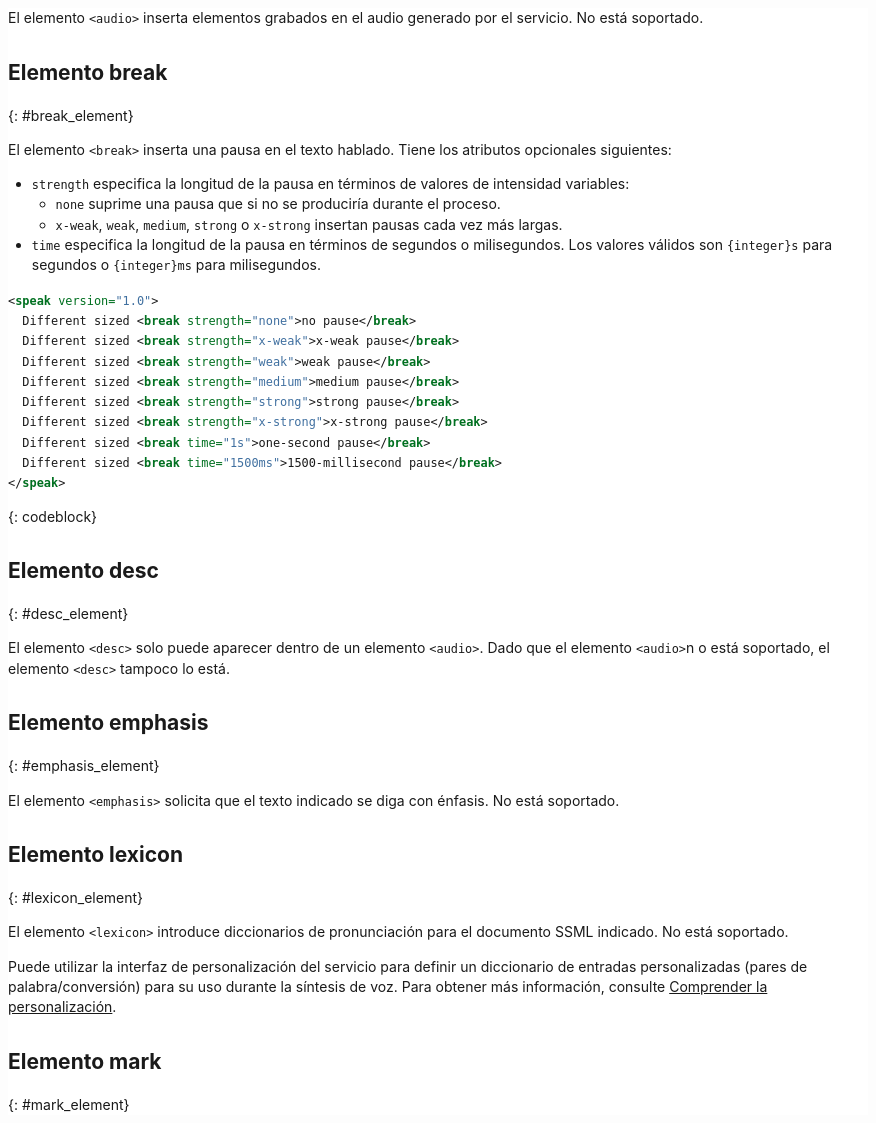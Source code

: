 El elemento `<audio>` inserta elementos grabados en el audio generado por el servicio. No está soportado.

## Elemento break
{: #break_element}

El elemento `<break>` inserta una pausa en el texto hablado. Tiene los atributos opcionales siguientes:

-   `strength` especifica la longitud de la pausa en términos de valores de intensidad variables:
    -   `none` suprime una pausa que si no se produciría durante el proceso.
    -   `x-weak`, `weak`, `medium`, `strong` o `x-strong` insertan pausas cada vez más largas.
-   `time` especifica la longitud de la pausa en términos de segundos o milisegundos. Los valores válidos son `{integer}s` para segundos o `{integer}ms` para milisegundos.

```xml
<speak version="1.0">
  Different sized <break strength="none">no pause</break>
  Different sized <break strength="x-weak">x-weak pause</break>
  Different sized <break strength="weak">weak pause</break>
  Different sized <break strength="medium">medium pause</break>
  Different sized <break strength="strong">strong pause</break>
  Different sized <break strength="x-strong">x-strong pause</break>
  Different sized <break time="1s">one-second pause</break>
  Different sized <break time="1500ms">1500-millisecond pause</break>
</speak>
```
{: codeblock}

## Elemento desc
{: #desc_element}

El elemento `<desc>` solo puede aparecer dentro de un elemento `<audio>`. Dado que el elemento `<audio>`n o está soportado, el elemento `<desc>` tampoco lo está.

## Elemento emphasis
{: #emphasis_element}

El elemento `<emphasis>` solicita que el texto indicado se diga con énfasis. No está soportado.

## Elemento lexicon
{: #lexicon_element}

El elemento `<lexicon>` introduce diccionarios de pronunciación para el documento SSML indicado. No está soportado.

Puede utilizar la interfaz de personalización del servicio para definir un diccionario de entradas personalizadas (pares de palabra/conversión) para su uso durante la síntesis de voz. Para obtener más información, consulte [Comprender la personalización](/docs/services/text-to-speech/custom-intro.html).

## Elemento mark
{: #mark_element}
